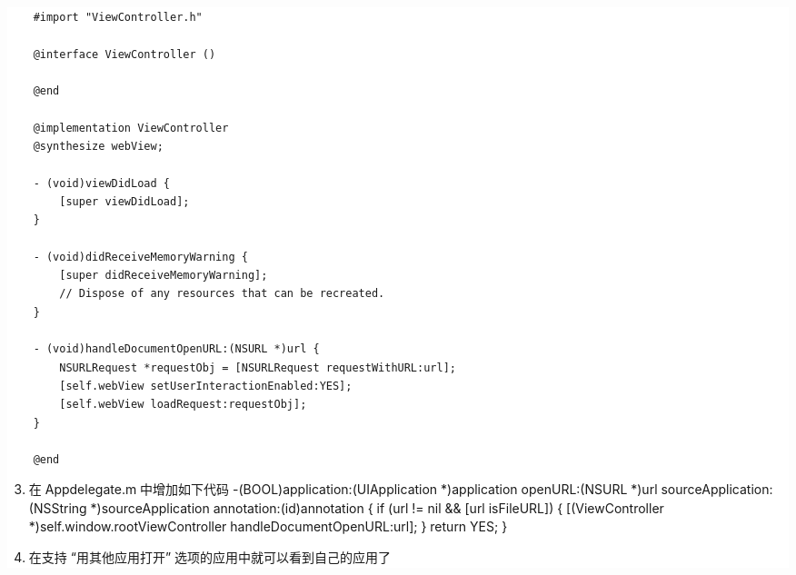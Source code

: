         #import "ViewController.h"

        @interface ViewController ()

        @end

        @implementation ViewController
        @synthesize webView;

        - (void)viewDidLoad {
            [super viewDidLoad];
        }

        - (void)didReceiveMemoryWarning {
            [super didReceiveMemoryWarning];
            // Dispose of any resources that can be recreated.
        }

        - (void)handleDocumentOpenURL:(NSURL *)url {
            NSURLRequest *requestObj = [NSURLRequest requestWithURL:url];
            [self.webView setUserInteractionEnabled:YES];
            [self.webView loadRequest:requestObj];
        }

        @end

3. 在 Appdelegate.m 中增加如下代码
        -(BOOL)application:(UIApplication *)application openURL:(NSURL *)url sourceApplication:(NSString *)sourceApplication annotation:(id)annotation {
            if (url != nil && [url isFileURL]) {
                [(ViewController *)self.window.rootViewController handleDocumentOpenURL:url];
            }
            return YES;
        }

4. 在支持 “用其他应用打开” 选项的应用中就可以看到自己的应用了